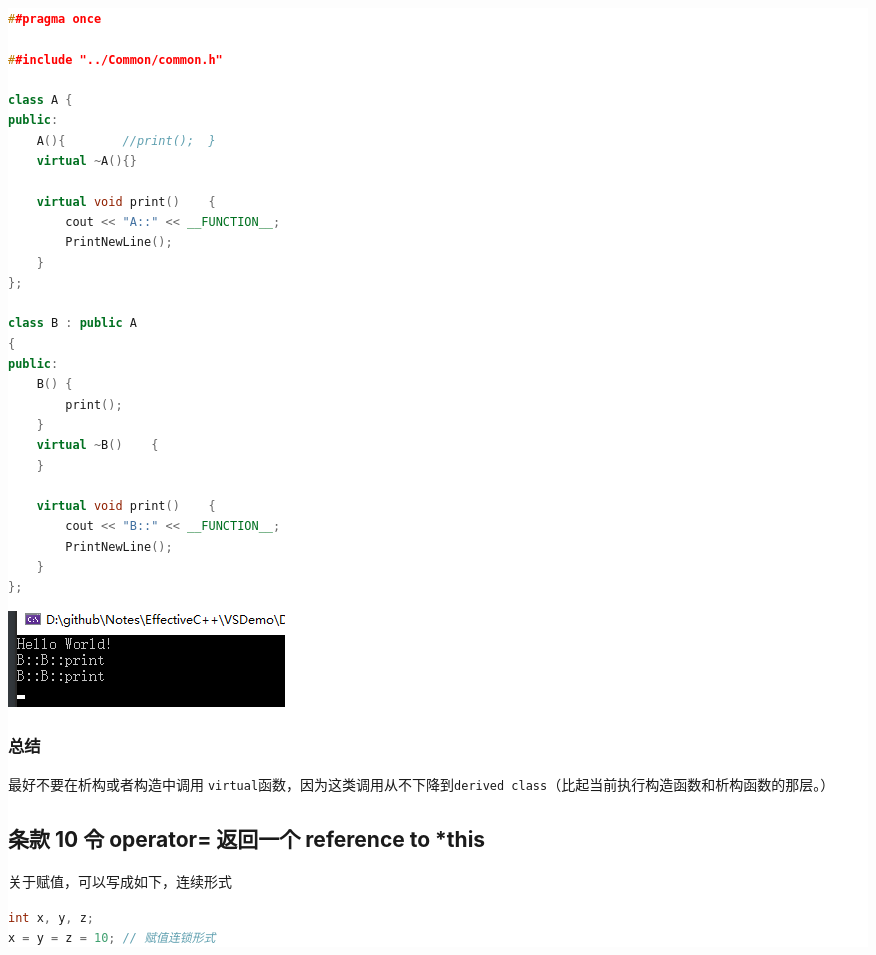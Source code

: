 ~~~c++
##pragma once

##include "../Common/common.h"

class A {
public:
	A(){		//print();	}
	virtual ~A(){}

	virtual void print()	{
		cout << "A::" << __FUNCTION__;
		PrintNewLine();
	}
};

class B : public A
{
public:
	B()	{
		print();
	}
	virtual ~B()	{
	}

	virtual void print()	{
		cout << "B::" << __FUNCTION__;
		PrintNewLine();
	}
};
~~~

![image-20220217212821557](README-images/image-20220217212821557.png)

### 总结

最好不要在析构或者构造中调用 `virtual`函数，因为这类调用从不下降到`derived class`（比起当前执行构造函数和析构函数的那层。）



## 条款 10 令 operator= 返回一个 reference to *this

关于赋值，可以写成如下，连续形式

~~~c++
int x, y, z;
x = y = z = 10; // 赋值连锁形式
~~~
